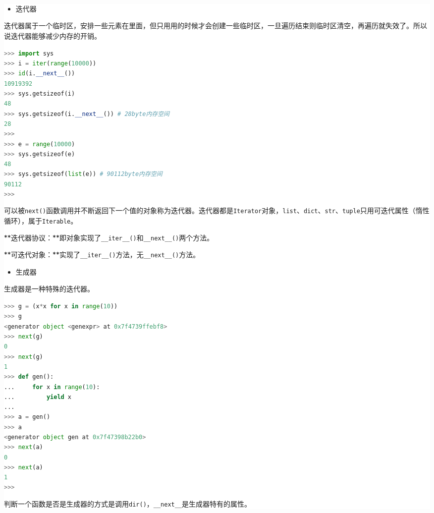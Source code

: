* 迭代器

迭代器属于一个临时区，安排一些元素在里面，但只用用的时候才会创建一些临时区，一旦遍历结束则临时区清空，再遍历就失效了。所以说迭代器能够减少内存的开销。

```python
>>> import sys
>>> i = iter(range(10000))
>>> id(i.__next__())
10919392
>>> sys.getsizeof(i)
48
>>> sys.getsizeof(i.__next__()) # 28byte内存空间
28
>>> 
>>> e = range(10000)
>>> sys.getsizeof(e)
48
>>> sys.getsizeof(list(e)) # 90112byte内存空间
90112
>>>
```

可以被`next()`函数调用并不断返回下一个值的对象称为迭代器。迭代器都是`Iterator`对象，`list`、`dict`、`str`、`tuple`只用可迭代属性（惰性循环），属于`Iterable`。

**迭代器协议：**即对象实现了`__iter__()`和`__next__()`两个方法。

**可迭代对象：**实现了`__iter__()`方法，无`__next__()`方法。

* 生成器

生成器是一种特殊的迭代器。

```python
>>> g = (x*x for x in range(10))
>>> g
<generator object <genexpr> at 0x7f4739ffebf8>
>>> next(g)
0
>>> next(g)
1
>>> def gen():
...     for x in range(10):
...         yield x
...
>>> a = gen()
>>> a
<generator object gen at 0x7f47398b22b0>
>>> next(a)
0
>>> next(a)
1
>>>
```

判断一个函数是否是生成器的方式是调用`dir()`，`__next__`是生成器特有的属性。
